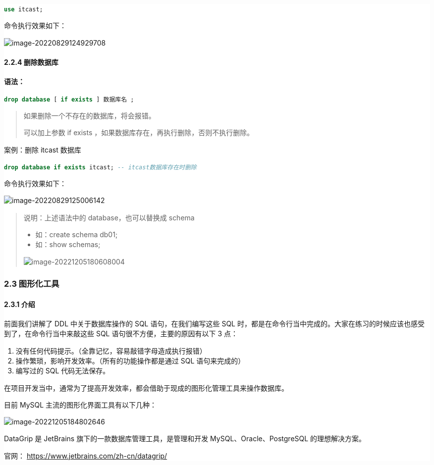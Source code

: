 ```sql
use itcast;
```

命令执行效果如下：

![image-20220829124929708](https://cdn.jsdelivr.net/npm/zui-xin-ban-java-web-kai-fa-jiao-cheng@1.0.1/assets1/image-20220829124929708.png)

#### 2.2.4 删除数据库

**语法：**

```sql
drop database [ if exists ] 数据库名 ;
```

> 如果删除一个不存在的数据库，将会报错。
>
> 可以加上参数 if exists ，如果数据库存在，再执行删除，否则不执行删除。

案例：删除 itcast 数据库

```sql
drop database if exists itcast; -- itcast数据库存在时删除
```

命令执行效果如下：

![image-20220829125006142](https://cdn.jsdelivr.net/npm/zui-xin-ban-java-web-kai-fa-jiao-cheng@1.0.1/assets1/image-20220829125006142.png)

> 说明：上述语法中的 database，也可以替换成 schema
>
> - 如：create schema db01;
> - 如：show schemas;
>
> ![image-20221205180608004](https://cdn.jsdelivr.net/npm/zui-xin-ban-java-web-kai-fa-jiao-cheng@1.0.1/assets1/image-20221205180608004.png)

### 2.3 图形化工具

#### 2.3.1 介绍

前面我们讲解了 DDL 中关于数据库操作的 SQL 语句，在我们编写这些 SQL 时，都是在命令行当中完成的。大家在练习的时候应该也感受到了，在命令行当中来敲这些 SQL 语句很不方便，主要的原因有以下 3 点：

1. 没有任何代码提示。（全靠记忆，容易敲错字母造成执行报错）
2. 操作繁琐，影响开发效率。（所有的功能操作都是通过 SQL 语句来完成的）
3. 编写过的 SQL 代码无法保存。

在项目开发当中，通常为了提高开发效率，都会借助于现成的图形化管理工具来操作数据库。

目前 MySQL 主流的图形化界面工具有以下几种：

![image-20221205184802646](https://cdn.jsdelivr.net/npm/zui-xin-ban-java-web-kai-fa-jiao-cheng@1.0.1/assets1/image-20221205184802646.png)

DataGrip 是 JetBrains 旗下的一款数据库管理工具，是管理和开发 MySQL、Oracle、PostgreSQL 的理想解决方案。

官网： https://www.jetbrains.com/zh-cn/datagrip/
